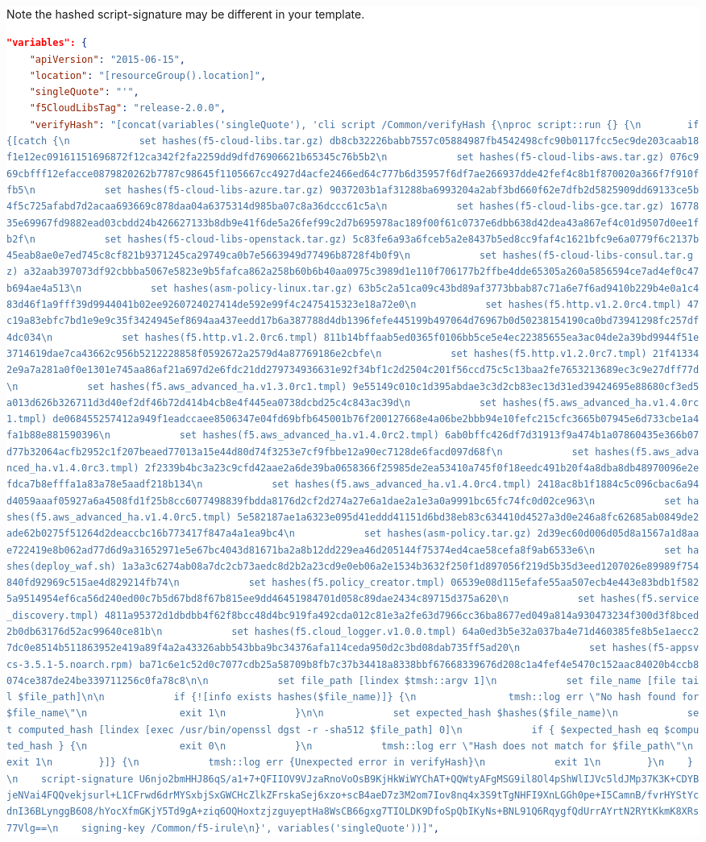 Note the hashed script-signature may be different in your template.

```json
"variables": {
    "apiVersion": "2015-06-15",
    "location": "[resourceGroup().location]",
    "singleQuote": "'",
    "f5CloudLibsTag": "release-2.0.0",
    "verifyHash": "[concat(variables('singleQuote'), 'cli script /Common/verifyHash {\nproc script::run {} {\n        if {[catch {\n            set hashes(f5-cloud-libs.tar.gz) db8cb32226babb7557c05884987fb4542498cfc90b0117fcc5ec9de203caab18f1e12ec09161151696872f12ca342f2fa2259dd9dfd76906621b65345c76b5b2\n            set hashes(f5-cloud-libs-aws.tar.gz) 076c969cbfff12efacce0879820262b7787c98645f1105667cc4927d4acfe2466ed64c777b6d35957f6df7ae266937dde42fef4c8b1f870020a366f7f910ffb5\n            set hashes(f5-cloud-libs-azure.tar.gz) 9037203b1af31288ba6993204a2abf3bd660f62e7dfb2d5825909dd69133ce5b4f5c725afabd7d2acaa693669c878daa04a6375314d985ba07c8a36dccc61c5a\n            set hashes(f5-cloud-libs-gce.tar.gz) 1677835e69967fd9882ead03cbdd24b426627133b8db9e41f6de5a26fef99c2d7b695978ac189f00f61c0737e6dbb638d42dea43a867ef4c01d9507d0ee1fb2f\n            set hashes(f5-cloud-libs-openstack.tar.gz) 5c83fe6a93a6fceb5a2e8437b5ed8cc9faf4c1621bfc9e6a0779f6c2137b45eab8ae0e7ed745c8cf821b9371245ca29749ca0b7e5663949d77496b8728f4b0f9\n            set hashes(f5-cloud-libs-consul.tar.gz) a32aab397073df92cbbba5067e5823e9b5fafca862a258b60b6b40aa0975c3989d1e110f706177b2ffbe4dde65305a260a5856594ce7ad4ef0c47b694ae4a513\n            set hashes(asm-policy-linux.tar.gz) 63b5c2a51ca09c43bd89af3773bbab87c71a6e7f6ad9410b229b4e0a1c483d46f1a9fff39d9944041b02ee9260724027414de592e99f4c2475415323e18a72e0\n            set hashes(f5.http.v1.2.0rc4.tmpl) 47c19a83ebfc7bd1e9e9c35f3424945ef8694aa437eedd17b6a387788d4db1396fefe445199b497064d76967b0d50238154190ca0bd73941298fc257df4dc034\n            set hashes(f5.http.v1.2.0rc6.tmpl) 811b14bffaab5ed0365f0106bb5ce5e4ec22385655ea3ac04de2a39bd9944f51e3714619dae7ca43662c956b5212228858f0592672a2579d4a87769186e2cbfe\n            set hashes(f5.http.v1.2.0rc7.tmpl) 21f413342e9a7a281a0f0e1301e745aa86af21a697d2e6fdc21dd279734936631e92f34bf1c2d2504c201f56ccd75c5c13baa2fe7653213689ec3c9e27dff77d\n            set hashes(f5.aws_advanced_ha.v1.3.0rc1.tmpl) 9e55149c010c1d395abdae3c3d2cb83ec13d31ed39424695e88680cf3ed5a013d626b326711d3d40ef2df46b72d414b4cb8e4f445ea0738dcbd25c4c843ac39d\n            set hashes(f5.aws_advanced_ha.v1.4.0rc1.tmpl) de068455257412a949f1eadccaee8506347e04fd69bfb645001b76f200127668e4a06be2bbb94e10fefc215cfc3665b07945e6d733cbe1a4fa1b88e881590396\n            set hashes(f5.aws_advanced_ha.v1.4.0rc2.tmpl) 6ab0bffc426df7d31913f9a474b1a07860435e366b07d77b32064acfb2952c1f207beaed77013a15e44d80d74f3253e7cf9fbbe12a90ec7128de6facd097d68f\n            set hashes(f5.aws_advanced_ha.v1.4.0rc3.tmpl) 2f2339b4bc3a23c9cfd42aae2a6de39ba0658366f25985de2ea53410a745f0f18eedc491b20f4a8dba8db48970096e2efdca7b8efffa1a83a78e5aadf218b134\n            set hashes(f5.aws_advanced_ha.v1.4.0rc4.tmpl) 2418ac8b1f1884c5c096cbac6a94d4059aaaf05927a6a4508fd1f25b8cc6077498839fbdda8176d2cf2d274a27e6a1dae2a1e3a0a9991bc65fc74fc0d02ce963\n            set hashes(f5.aws_advanced_ha.v1.4.0rc5.tmpl) 5e582187ae1a6323e095d41eddd41151d6bd38eb83c634410d4527a3d0e246a8fc62685ab0849de2ade62b0275f51264d2deaccbc16b773417f847a4a1ea9bc4\n            set hashes(asm-policy.tar.gz) 2d39ec60d006d05d8a1567a1d8aae722419e8b062ad77d6d9a31652971e5e67bc4043d81671ba2a8b12dd229ea46d205144f75374ed4cae58cefa8f9ab6533e6\n            set hashes(deploy_waf.sh) 1a3a3c6274ab08a7dc2cb73aedc8d2b2a23cd9e0eb06a2e1534b3632f250f1d897056f219d5b35d3eed1207026e89989f754840fd92969c515ae4d829214fb74\n            set hashes(f5.policy_creator.tmpl) 06539e08d115efafe55aa507ecb4e443e83bdb1f5825a9514954ef6ca56d240ed00c7b5d67bd8f67b815ee9dd46451984701d058c89dae2434c89715d375a620\n            set hashes(f5.service_discovery.tmpl) 4811a95372d1dbdbb4f62f8bcc48d4bc919fa492cda012c81e3a2fe63d7966cc36ba8677ed049a814a930473234f300d3f8bced2b0db63176d52ac99640ce81b\n            set hashes(f5.cloud_logger.v1.0.0.tmpl) 64a0ed3b5e32a037ba4e71d460385fe8b5e1aecc27dc0e8514b511863952e419a89f4a2a43326abb543bba9bc34376afa114ceda950d2c3bd08dab735ff5ad20\n            set hashes(f5-appsvcs-3.5.1-5.noarch.rpm) ba71c6e1c52d0c7077cdb25a58709b8fb7c37b34418a8338bbf67668339676d208c1a4fef4e5470c152aac84020b4ccb8074ce387de24be339711256c0fa78c8\n\n            set file_path [lindex $tmsh::argv 1]\n            set file_name [file tail $file_path]\n\n            if {![info exists hashes($file_name)]} {\n                tmsh::log err \"No hash found for $file_name\"\n                exit 1\n            }\n\n            set expected_hash $hashes($file_name)\n            set computed_hash [lindex [exec /usr/bin/openssl dgst -r -sha512 $file_path] 0]\n            if { $expected_hash eq $computed_hash } {\n                exit 0\n            }\n            tmsh::log err \"Hash does not match for $file_path\"\n            exit 1\n        }]} {\n            tmsh::log err {Unexpected error in verifyHash}\n            exit 1\n        }\n    }\n    script-signature U6njo2bmHHJ86qS/a1+7+QFIIOV9VJzaRnoVoOsB9KjHkWiWYChAT+QQWtyAFgMSG9il8Ol4pShWlIJVc5ldJMp37K3K+CDYBjeNVai4FQQvekjsurl+L1CFrwd6drMYSxbjSxGWCHcZlkZFrskaSej6xzo+scB4aeD7z3M2om7Iov8nq4x3S9tTgNHFI9XnLGGh0pe+I5CamnB/fvrHYStYcdnI36BLynggB6O8/hYocXfmGKjY5Td9gA+ziq6OQHoxtzjzguyeptHa8WsCB66gxg7TIOLDK9DfoSpQbIKyNs+BNL91Q6RqygfQdUrrAYrtN2RYtKkmK8XRs77Vlg==\n    signing-key /Common/f5-irule\n}', variables('singleQuote'))]",
```